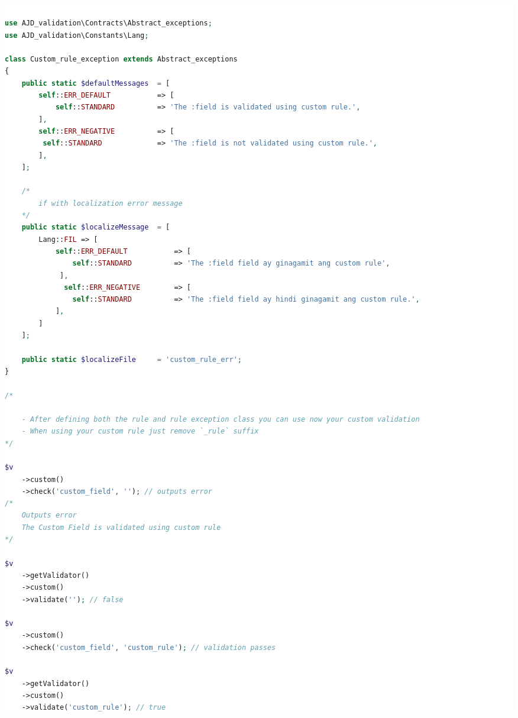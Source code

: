 ```php

use AJD_validation\Contracts\Abstract_exceptions;
use AJD_validation\Constants\Lang;

class Custom_rule_exception extends Abstract_exceptions
{
    public static $defaultMessages  = [
        self::ERR_DEFAULT           => [
            self::STANDARD          => 'The :field is validated using custom rule.',
        ],
        self::ERR_NEGATIVE          => [
         self::STANDARD             => 'The :field is not validated using custom rule.',
        ],
    ];

    /*
    	if with localization error message
    */
    public static $localizeMessage 	= [
		Lang::FIL => [
			self::ERR_DEFAULT 			=> [
			 	self::STANDARD 			=> 'The :field field ay ginagamit ang custom rule',
			 ],
			  self::ERR_NEGATIVE 		=> [
	            self::STANDARD 			=> 'The :field field ay hindi ginagamit ang custom rule.',
	        ],
		]
	];

    public static $localizeFile     = 'custom_rule_err';
}

/*
	
	- After defining both the rule and rule exception class you can use now your custom validation
	- When using your custom rule just remove `_rule` suffix
*/

$v 
	->custom()
	->check('custom_field', ''); // outputs error 
/*
	Outputs error
	The Custom Field is validated using custom rule
*/

$v 
	->getValidator()
	->custom()
	->validate(''); // false

$v 
	->custom()
	->check('custom_field', 'custom_rule'); // validation passes

$v 
	->getValidator()
	->custom()
	->validate('custom_rule'); // true
```
